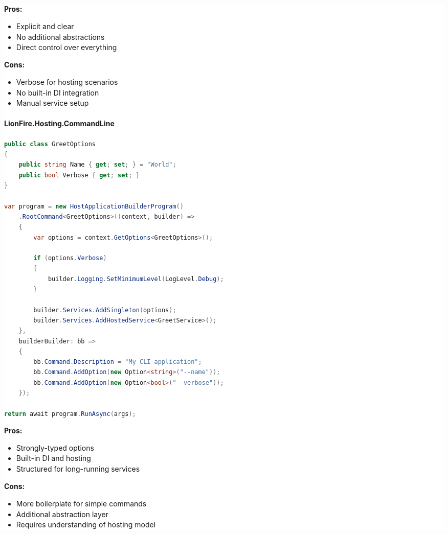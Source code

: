 ```csharp
```

**Pros:**
- Explicit and clear
- No additional abstractions
- Direct control over everything

**Cons:**
- Verbose for hosting scenarios
- No built-in DI integration
- Manual service setup

#### LionFire.Hosting.CommandLine

```csharp
public class GreetOptions
{
    public string Name { get; set; } = "World";
    public bool Verbose { get; set; }
}

var program = new HostApplicationBuilderProgram()
    .RootCommand<GreetOptions>((context, builder) =>
    {
        var options = context.GetOptions<GreetOptions>();

        if (options.Verbose)
        {
            builder.Logging.SetMinimumLevel(LogLevel.Debug);
        }

        builder.Services.AddSingleton(options);
        builder.Services.AddHostedService<GreetService>();
    },
    builderBuilder: bb =>
    {
        bb.Command.Description = "My CLI application";
        bb.Command.AddOption(new Option<string>("--name"));
        bb.Command.AddOption(new Option<bool>("--verbose"));
    });

return await program.RunAsync(args);
```

**Pros:**
- Strongly-typed options
- Built-in DI and hosting
- Structured for long-running services

**Cons:**
- More boilerplate for simple commands
- Additional abstraction layer
- Requires understanding of hosting model

